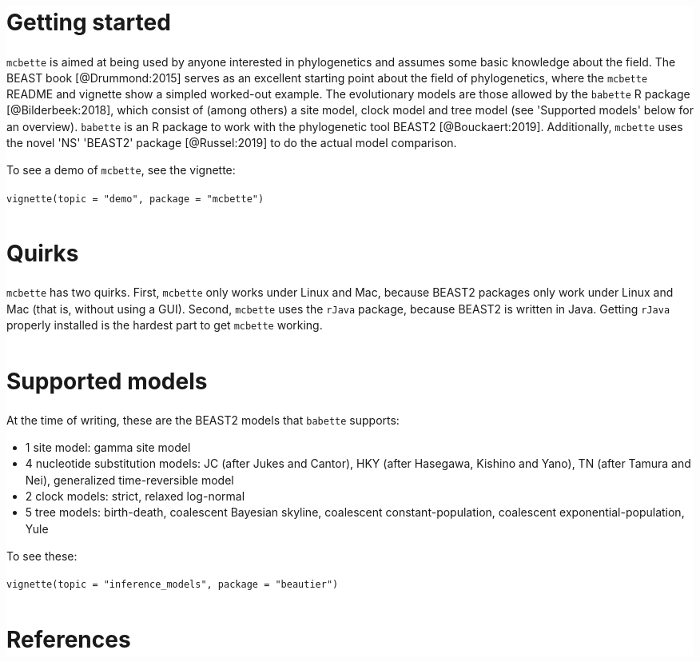# Getting started

``mcbette`` is aimed at being used by anyone interested in phylogenetics
and assumes some basic knowledge about the field.
The BEAST book [@Drummond:2015] serves as an excellent starting point
about the field of phylogenetics, 
where the ``mcbette`` README and vignette show a simpled worked-out example.
The evolutionary models are those allowed by the ``babette`` 
R package [@Bilderbeek:2018], which consist of (among others) 
a site model, clock model and tree model (see 'Supported models' below for an overview). 
``babette`` is an R package to work with the phylogenetic 
tool BEAST2 [@Bouckaert:2019]. 
Additionally, ``mcbette`` uses the novel 'NS'
'BEAST2' package [@Russel:2019] to do the actual model comparison.

To see a demo of ``mcbette``, see the vignette:

```
vignette(topic = "demo", package = "mcbette")
```

# Quirks

``mcbette`` has two quirks. 
First, ``mcbette`` only works under Linux and Mac, because BEAST2 packages only 
work under Linux and Mac (that is, without using a GUI).
Second, ``mcbette`` uses the ``rJava``
package, because BEAST2 is written in Java. 
Getting ``rJava`` properly installed is the hardest part
to get ``mcbette`` working.

# Supported models

At the time of writing, these are the BEAST2 models that ``babette`` supports:

 * 1 site model: gamma site model
 * 4 nucleotide substitution models: JC (after Jukes and Cantor), 
   HKY (after Hasegawa, Kishino and Yano), TN (after Tamura and Nei), 
   generalized time-reversible model
 * 2 clock models: strict, relaxed log-normal
 * 5 tree models: birth-death, coalescent Bayesian skyline, 
   coalescent constant-population, coalescent exponential-population, Yule

To see these:

```
vignette(topic = "inference_models", package = "beautier")
```

# References
